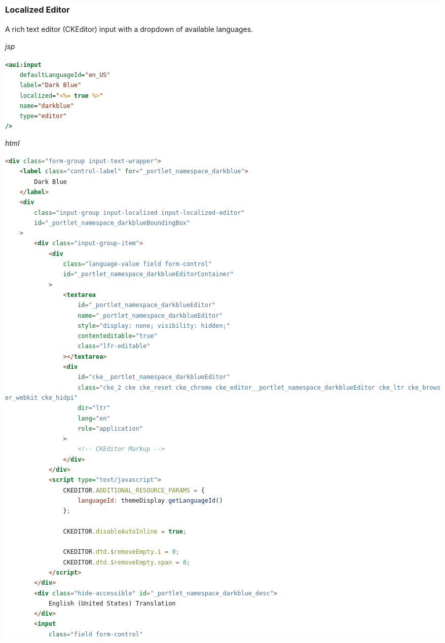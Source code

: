 ### Localized Editor

A rich text editor (CKEditor) input with a dropdown of available languages.

_jsp_

```jsp
<aui:input
	defaultLanguageId="en_US"
	label="Dark Blue"
	localized="<%= true %>"
	name="darkblue"
	type="editor"
/>
```

_html_

```html
<div class="form-group input-text-wrapper">
	<label class="control-label" for="_portlet_namespace_darkblue">
		Dark Blue
	</label>
	<div
		class="input-group input-localized input-localized-editor"
		id="_portlet_namespace_darkblueBoundingBox"
	>
		<div class="input-group-item">
			<div
				class="language-value field form-control"
				id="_portlet_namespace_darkblueEditorContainer"
			>
				<textarea
					id="_portlet_namespace_darkblueEditor"
					name="_portlet_namespace_darkblueEditor"
					style="display: none; visibility: hidden;"
					contenteditable="true"
					class="lfr-editable"
				></textarea>
				<div
					id="cke__portlet_namespace_darkblueEditor"
					class="cke_2 cke cke_reset cke_chrome cke_editor__portlet_namespace_darkblueEditor cke_ltr cke_browser_webkit cke_hidpi"
					dir="ltr"
					lang="en"
					role="application"
				>
					<!-- CKEditor Markup -->
				</div>
			</div>
			<script type="text/javascript">
				CKEDITOR.ADDITIONAL_RESOURCE_PARAMS = {
					languageId: themeDisplay.getLanguageId()
				};

				CKEDITOR.disableAutoInline = true;

				CKEDITOR.dtd.$removeEmpty.i = 0;
				CKEDITOR.dtd.$removeEmpty.span = 0;
			</script>
		</div>
		<div class="hide-accessible" id="_portlet_namespace_darkblue_desc">
			English (United States) Translation
		</div>
		<input
			class="field form-control"
```